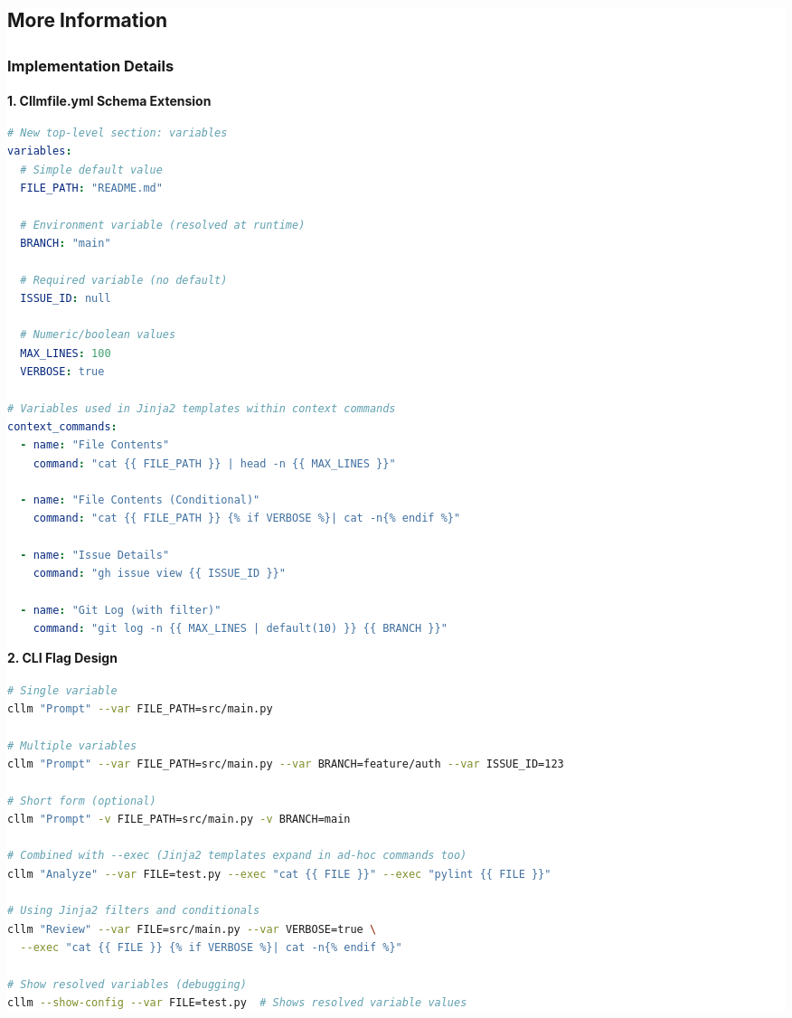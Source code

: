 ## More Information

### Implementation Details

**1. Cllmfile.yml Schema Extension**

```yaml
# New top-level section: variables
variables:
  # Simple default value
  FILE_PATH: "README.md"

  # Environment variable (resolved at runtime)
  BRANCH: "main"

  # Required variable (no default)
  ISSUE_ID: null

  # Numeric/boolean values
  MAX_LINES: 100
  VERBOSE: true

# Variables used in Jinja2 templates within context commands
context_commands:
  - name: "File Contents"
    command: "cat {{ FILE_PATH }} | head -n {{ MAX_LINES }}"

  - name: "File Contents (Conditional)"
    command: "cat {{ FILE_PATH }} {% if VERBOSE %}| cat -n{% endif %}"

  - name: "Issue Details"
    command: "gh issue view {{ ISSUE_ID }}"

  - name: "Git Log (with filter)"
    command: "git log -n {{ MAX_LINES | default(10) }} {{ BRANCH }}"
```

**2. CLI Flag Design**

```bash
# Single variable
cllm "Prompt" --var FILE_PATH=src/main.py

# Multiple variables
cllm "Prompt" --var FILE_PATH=src/main.py --var BRANCH=feature/auth --var ISSUE_ID=123

# Short form (optional)
cllm "Prompt" -v FILE_PATH=src/main.py -v BRANCH=main

# Combined with --exec (Jinja2 templates expand in ad-hoc commands too)
cllm "Analyze" --var FILE=test.py --exec "cat {{ FILE }}" --exec "pylint {{ FILE }}"

# Using Jinja2 filters and conditionals
cllm "Review" --var FILE=src/main.py --var VERBOSE=true \
  --exec "cat {{ FILE }} {% if VERBOSE %}| cat -n{% endif %}"

# Show resolved variables (debugging)
cllm --show-config --var FILE=test.py  # Shows resolved variable values
```
